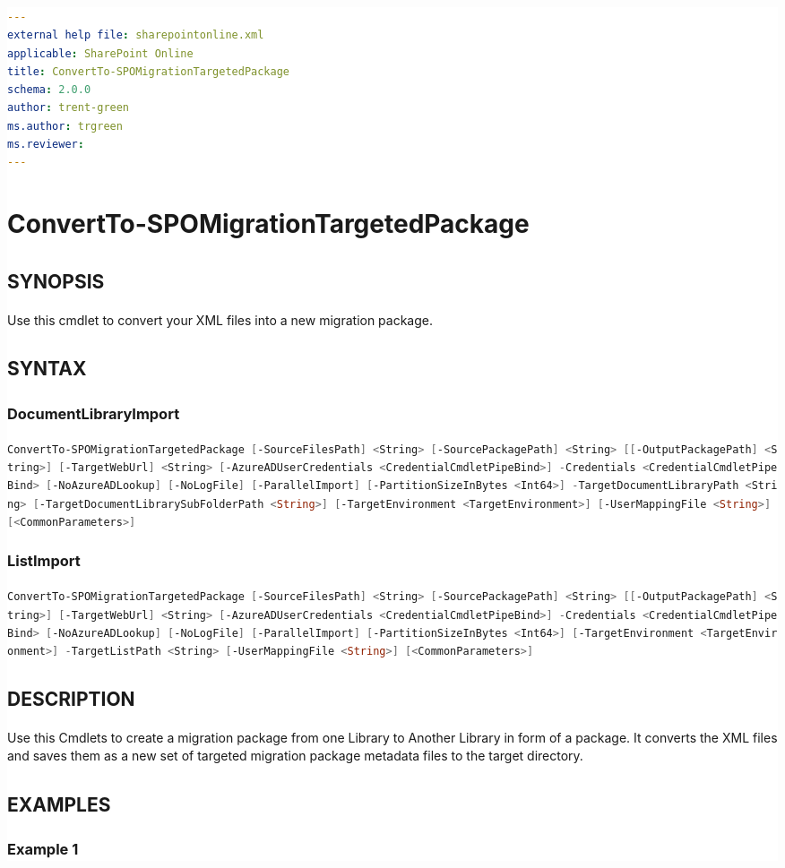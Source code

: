 ```yaml
---
external help file: sharepointonline.xml
applicable: SharePoint Online
title: ConvertTo-SPOMigrationTargetedPackage
schema: 2.0.0
author: trent-green
ms.author: trgreen
ms.reviewer:
---
```


# ConvertTo-SPOMigrationTargetedPackage

## SYNOPSIS

Use this cmdlet to convert your XML files into a new migration package.

## SYNTAX

### DocumentLibraryImport

```powershell
ConvertTo-SPOMigrationTargetedPackage [-SourceFilesPath] <String> [-SourcePackagePath] <String> [[-OutputPackagePath] <String>] [-TargetWebUrl] <String> [-AzureADUserCredentials <CredentialCmdletPipeBind>] -Credentials <CredentialCmdletPipeBind> [-NoAzureADLookup] [-NoLogFile] [-ParallelImport] [-PartitionSizeInBytes <Int64>] -TargetDocumentLibraryPath <String> [-TargetDocumentLibrarySubFolderPath <String>] [-TargetEnvironment <TargetEnvironment>] [-UserMappingFile <String>] [<CommonParameters>]
```

### ListImport

```powershell
ConvertTo-SPOMigrationTargetedPackage [-SourceFilesPath] <String> [-SourcePackagePath] <String> [[-OutputPackagePath] <String>] [-TargetWebUrl] <String> [-AzureADUserCredentials <CredentialCmdletPipeBind>] -Credentials <CredentialCmdletPipeBind> [-NoAzureADLookup] [-NoLogFile] [-ParallelImport] [-PartitionSizeInBytes <Int64>] [-TargetEnvironment <TargetEnvironment>] -TargetListPath <String> [-UserMappingFile <String>] [<CommonParameters>]
```

## DESCRIPTION

Use this Cmdlets to create a migration package from one Library to Another Library in form of a package. It converts the XML files and saves them as a new set of targeted migration package metadata files to the target directory.

## EXAMPLES

### Example 1
